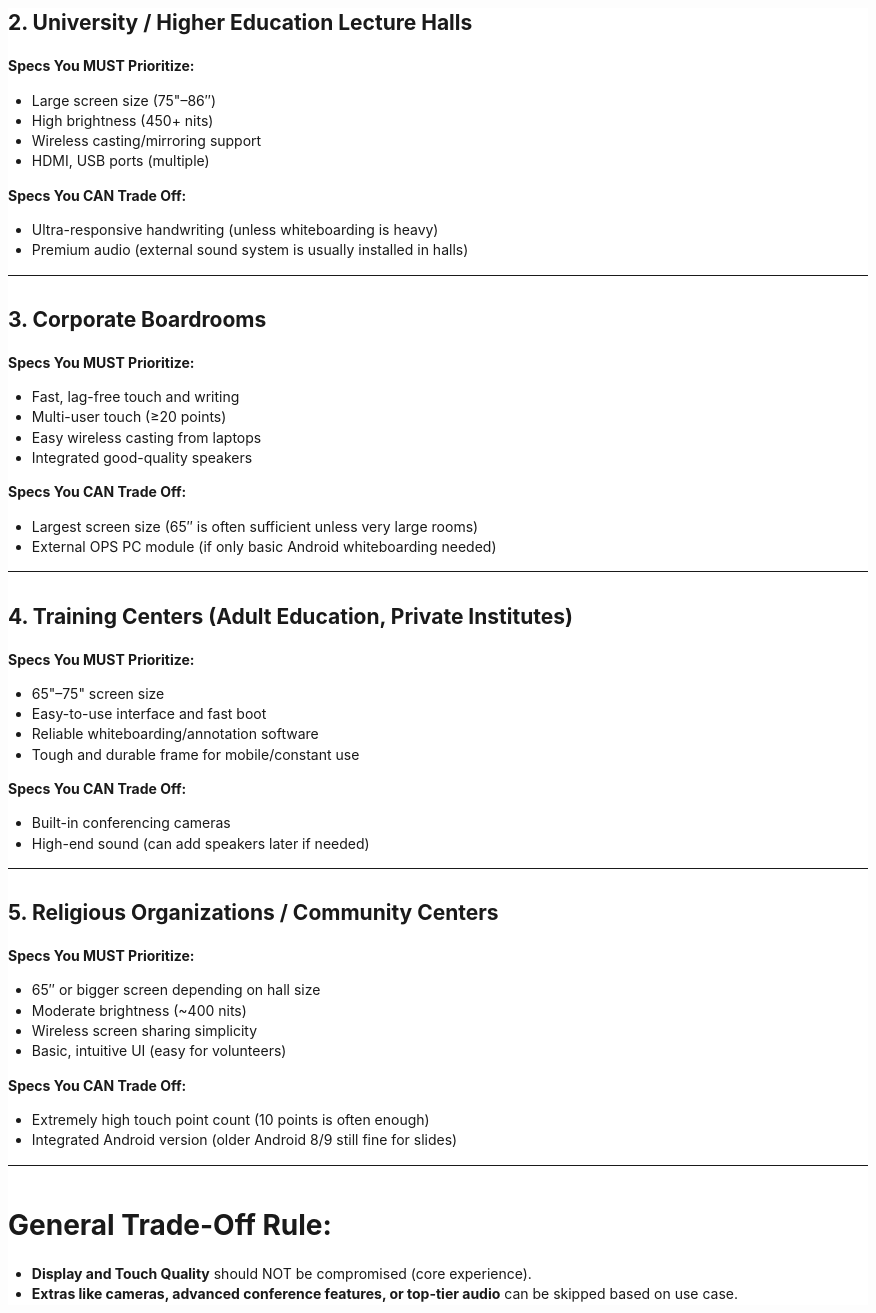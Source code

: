 
## 2. University / Higher Education Lecture Halls

**Specs You MUST Prioritize:**
- Large screen size (75"–86″)
- High brightness (450+ nits)
- Wireless casting/mirroring support
- HDMI, USB ports (multiple)

**Specs You CAN Trade Off:**
- Ultra-responsive handwriting (unless whiteboarding is heavy)
- Premium audio (external sound system is usually installed in halls)

---

## 3. Corporate Boardrooms

**Specs You MUST Prioritize:**
- Fast, lag-free touch and writing
- Multi-user touch (≥20 points)
- Easy wireless casting from laptops
- Integrated good-quality speakers

**Specs You CAN Trade Off:**
- Largest screen size (65″ is often sufficient unless very large rooms)
- External OPS PC module (if only basic Android whiteboarding needed)

---

## 4. Training Centers (Adult Education, Private Institutes)

**Specs You MUST Prioritize:**
- 65"–75" screen size
- Easy-to-use interface and fast boot
- Reliable whiteboarding/annotation software
- Tough and durable frame for mobile/constant use

**Specs You CAN Trade Off:**
- Built-in conferencing cameras
- High-end sound (can add speakers later if needed)

---

## 5. Religious Organizations / Community Centers

**Specs You MUST Prioritize:**
- 65″ or bigger screen depending on hall size
- Moderate brightness (~400 nits)
- Wireless screen sharing simplicity
- Basic, intuitive UI (easy for volunteers)

**Specs You CAN Trade Off:**
- Extremely high touch point count (10 points is often enough)
- Integrated Android version (older Android 8/9 still fine for slides)

---

# General Trade-Off Rule:
- **Display and Touch Quality** should NOT be compromised (core experience).
- **Extras like cameras, advanced conference features, or top-tier audio** can be skipped based on use case.